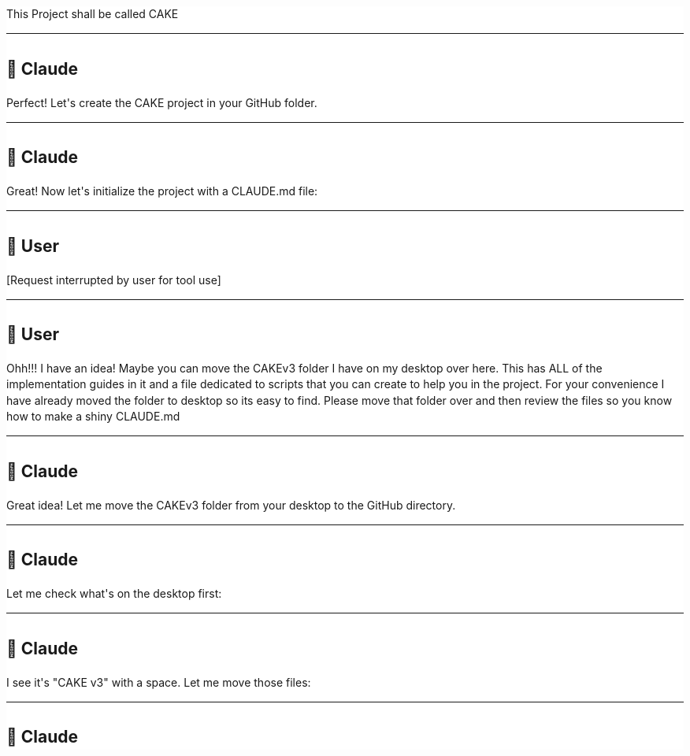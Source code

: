 This Project shall be called CAKE

---

## 🤖 Claude

Perfect! Let's create the CAKE project in your GitHub folder.

---

## 🤖 Claude

Great! Now let's initialize the project with a CLAUDE.md file:

---

## 👤 User

[Request interrupted by user for tool use]

---

## 👤 User

Ohh!!! I have an idea! Maybe you can move the CAKEv3 folder I have on my desktop over here. This has ALL of the implementation guides in it and a file dedicated to scripts that you can create to help you in the project. For your convenience I have already moved the folder to desktop so its easy to find. Please move that folder over and then review the files so you know how to make a shiny CLAUDE.md

---

## 🤖 Claude

Great idea! Let me move the CAKEv3 folder from your desktop to the GitHub directory.

---

## 🤖 Claude

Let me check what's on the desktop first:

---

## 🤖 Claude

I see it's "CAKE v3" with a space. Let me move those files:

---

## 🤖 Claude
